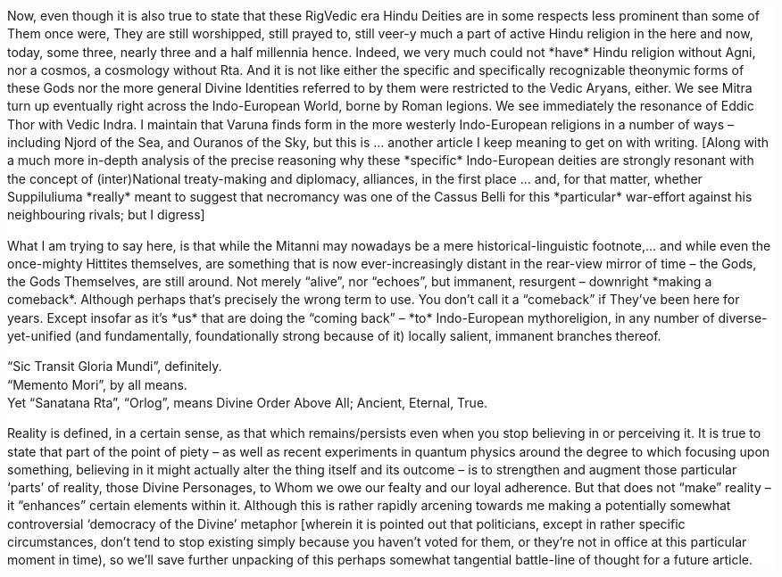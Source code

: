Now, even though it is also true to state that these RigVedic era Hindu
Deities are in some respects less prominent than some of Them once were,
They are still worshipped, still prayed to, still veer-y much a part of
active Hindu religion in the here and now, today, some three, nearly
three and a half millennia hence. Indeed, we very much could not
\*have\* Hindu religion without Agni, nor a cosmos, a cosmology without
Rta. And it is not like either the specific and specifically
recognizable theonymic forms of these Gods nor the more general Divine
Identities referred to by them were restricted to the Vedic Aryans,
either. We see Mitra turn up eventually right across the Indo-European
World, borne by Roman legions. We see immediately the resonance of Eddic
Thor with Vedic Indra. I maintain that Varuna finds form in the more
westerly Indo-European religions in a number of ways – including Njord
of the Sea, and Ouranos of the Sky, but this is … another article I keep
meaning to get on with writing. \[Along with a much more in-depth
analysis of the precise reasoning why these \*specific\* Indo-European
deities are strongly resonant with the concept of (inter)National
treaty-making and diplomacy, alliances, in the first place … and, for
that matter, whether Suppiluliuma \*really\* meant to suggest that
necromancy was one of the Cassus Belli for this \*particular\*
war-effort against his neighbouring rivals; but I digress\]

What I am trying to say here, is that while the Mitanni may nowadays be
a mere historical-linguistic footnote,… and while even the once-mighty
Hittites themselves, are something that is now ever-increasingly distant
in the rear-view mirror of time – the Gods, the Gods Themselves, are
still around. Not merely “alive”, nor “echoes”, but immanent, resurgent
– downright \*making a comeback\*. Although perhaps that’s precisely the
wrong term to use. You don’t call it a “comeback” if They’ve been here
for years. Except insofar as it’s \*us\* that are doing the “coming
back” – \*to\* Indo-European mythoreligion, in any number of
diverse-yet-unified (and fundamentally, foundationally strong because of
it) locally salient, immanent branches thereof.

“Sic Transit Gloria Mundi”, definitely.  
“Memento Mori”, by all means.  
Yet “Sanatana Rta”, “Orlog”, means Divine Order Above All; Ancient,
Eternal, True.

Reality is defined, in a certain sense, as that which remains/persists
even when you stop believing in or perceiving it. It is true to state
that part of the point of piety – as well as recent experiments in
quantum physics around the degree to which focusing upon something,
believing in it might actually alter the thing itself and its outcome –
is to strengthen and augment those particular ‘parts’ of reality, those
Divine Personages, to Whom we owe our fealty and our loyal adherence.
But that does not “make” reality – it “enhances” certain elements within
it. Although this is rather rapidly arcening towards me making a
potentially somewhat controversial ‘democracy of the Divine’ metaphor
\[wherein it is pointed out that politicians, except in rather specific
circumstances, don’t tend to stop existing simply because you haven’t
voted for them, or they’re not in office at this particular moment in
time), so we’ll save further unpacking of this perhaps somewhat
tangential battle-line of thought for a future article.

